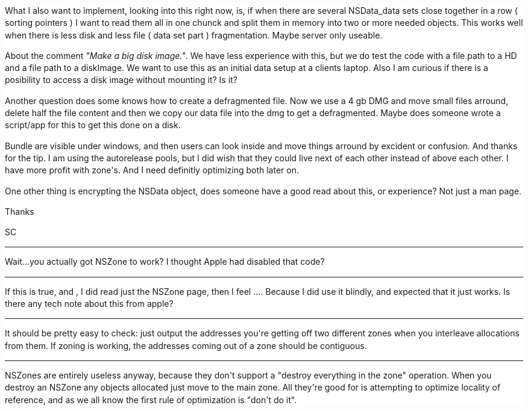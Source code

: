 What I also want to implement, looking into this right now, is, if when there are several NSData_data sets close together in a row ( sorting pointers )  I want to read them all in one chunck and split them in memory into two or more needed objects. This works well when there is less disk and less file ( data set part ) fragmentation. Maybe server only useable.

About the comment *"Make a big disk image."*. We have less experience with this, but we do test the code with a file path to a HD and a file path to a diskImage. We want to use this as an initial data setup at a clients laptop. Also I am curious if there is a posibility to access a disk image without mounting it? Is it?

Another question does some knows how to create a defragmented file. Now we use a 4 gb DMG and move small files arround, delete half the file content and then we copy our data file into the dmg to get a defragmented. Maybe does someone wrote a script/app for this to get this done on a disk.

Bundle are visible under windows, and then users can look inside and move things arround by excident or confusion. And thanks for the tip. I am using the autorelease pools, but I did wish that they could live next of each other instead of above each other. I have more profit with zone's. And I need definitly optimizing both later on.

One other thing is encrypting the NSData object, does someone have a good read about this, or experience? Not just a man page.

Thanks

SC

----
Wait...you actually got NSZone to work? I thought Apple had disabled that code?

----
If this is true, and , I did read just the NSZone page, then I feel .... Because I did use it blindly, and expected that it just works. Is there any tech note about this from apple?

----
It should be pretty easy to check: just output the addresses you're getting off two different zones when you interleave allocations from them. If zoning is working, the addresses coming out of a zone should be contiguous.

----
NSZone<nowiki/>s are entirely useless anyway, because they don't support a "destroy everything in the zone" operation. When you destroy an NSZone any objects allocated just move to the main zone. All they're good for is attempting to optimize locality of reference, and as we all know the first rule of optimization is "don't do it".

